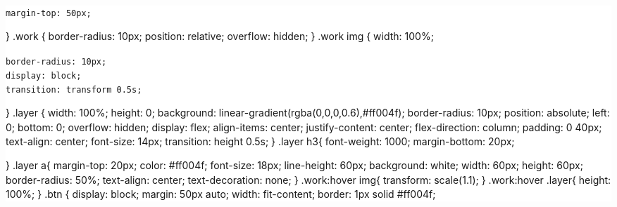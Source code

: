     margin-top: 50px;
}
.work
{
    border-radius: 10px;
    position: relative;
    overflow: hidden;
}
.work img
{
    width: 100%;

    border-radius: 10px;
    display: block;
    transition: transform 0.5s;
}
.layer
{
    width: 100%;
    height: 0;
    background: linear-gradient(rgba(0,0,0,0.6),#ff004f);
    border-radius: 10px;
    position: absolute;
    left: 0;
    bottom: 0;
    overflow: hidden;
    display: flex;
    align-items: center;
    justify-content: center;
    flex-direction: column;
    padding: 0 40px;
    text-align: center;
    font-size: 14px;
    transition: height 0.5s;
}
.layer h3{
    font-weight: 1000;
    margin-bottom: 20px;
    
}
.layer a{
    margin-top: 20px;
    color: #ff004f;
    font-size: 18px;
    line-height: 60px;
    background: white;
    width: 60px;
    height: 60px;
    border-radius: 50%;
    text-align: center;
    text-decoration: none;
}
.work:hover img{
    transform: scale(1.1);
}
.work:hover .layer{
    height: 100%;
}
.btn 
{
display: block;
margin: 50px auto;
width: fit-content;
border: 1px solid #ff004f;